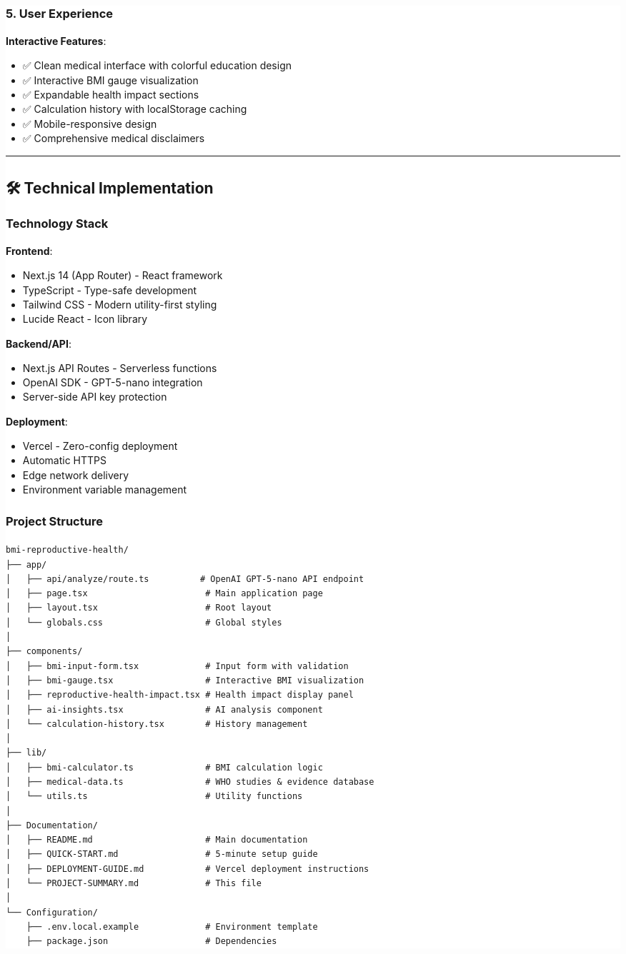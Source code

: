 ### 5. User Experience

**Interactive Features**:
- ✅ Clean medical interface with colorful education design
- ✅ Interactive BMI gauge visualization
- ✅ Expandable health impact sections
- ✅ Calculation history with localStorage caching
- ✅ Mobile-responsive design
- ✅ Comprehensive medical disclaimers

---

## 🛠️ Technical Implementation

### Technology Stack

**Frontend**:
- Next.js 14 (App Router) - React framework
- TypeScript - Type-safe development
- Tailwind CSS - Modern utility-first styling
- Lucide React - Icon library

**Backend/API**:
- Next.js API Routes - Serverless functions
- OpenAI SDK - GPT-5-nano integration
- Server-side API key protection

**Deployment**:
- Vercel - Zero-config deployment
- Automatic HTTPS
- Edge network delivery
- Environment variable management

### Project Structure

```
bmi-reproductive-health/
├── app/
│   ├── api/analyze/route.ts          # OpenAI GPT-5-nano API endpoint
│   ├── page.tsx                       # Main application page
│   ├── layout.tsx                     # Root layout
│   └── globals.css                    # Global styles
│
├── components/
│   ├── bmi-input-form.tsx             # Input form with validation
│   ├── bmi-gauge.tsx                  # Interactive BMI visualization
│   ├── reproductive-health-impact.tsx # Health impact display panel
│   ├── ai-insights.tsx                # AI analysis component
│   └── calculation-history.tsx        # History management
│
├── lib/
│   ├── bmi-calculator.ts              # BMI calculation logic
│   ├── medical-data.ts                # WHO studies & evidence database
│   └── utils.ts                       # Utility functions
│
├── Documentation/
│   ├── README.md                      # Main documentation
│   ├── QUICK-START.md                 # 5-minute setup guide
│   ├── DEPLOYMENT-GUIDE.md            # Vercel deployment instructions
│   └── PROJECT-SUMMARY.md             # This file
│
└── Configuration/
    ├── .env.local.example             # Environment template
    ├── package.json                   # Dependencies
```